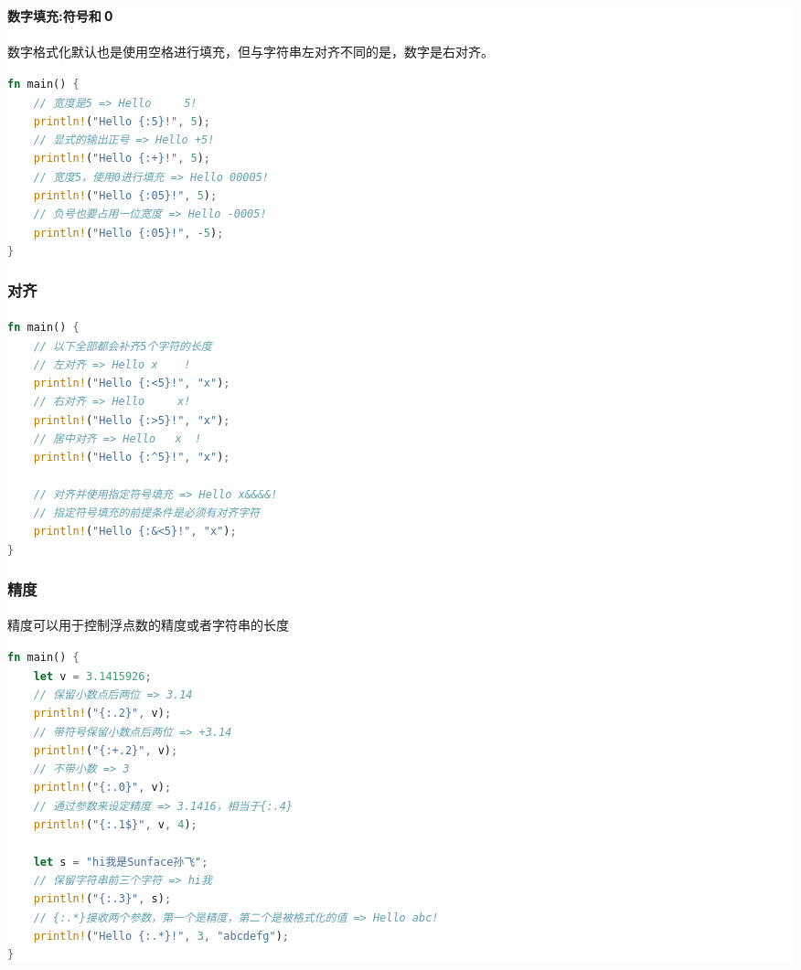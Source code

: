 #### 数字填充:符号和 0

数字格式化默认也是使用空格进行填充，但与字符串左对齐不同的是，数字是右对齐。

```rust
fn main() {
    // 宽度是5 => Hello     5!
    println!("Hello {:5}!", 5);
    // 显式的输出正号 => Hello +5!
    println!("Hello {:+}!", 5);
    // 宽度5，使用0进行填充 => Hello 00005!
    println!("Hello {:05}!", 5);
    // 负号也要占用一位宽度 => Hello -0005!
    println!("Hello {:05}!", -5);
}
```

### 对齐

```rust
fn main() {
    // 以下全部都会补齐5个字符的长度
    // 左对齐 => Hello x    !
    println!("Hello {:<5}!", "x");
    // 右对齐 => Hello     x!
    println!("Hello {:>5}!", "x");
    // 居中对齐 => Hello   x  !
    println!("Hello {:^5}!", "x");

    // 对齐并使用指定符号填充 => Hello x&&&&!
    // 指定符号填充的前提条件是必须有对齐字符
    println!("Hello {:&<5}!", "x");
}
```

### 精度

精度可以用于控制浮点数的精度或者字符串的长度

```rust
fn main() {
    let v = 3.1415926;
    // 保留小数点后两位 => 3.14
    println!("{:.2}", v);
    // 带符号保留小数点后两位 => +3.14
    println!("{:+.2}", v);
    // 不带小数 => 3
    println!("{:.0}", v);
    // 通过参数来设定精度 => 3.1416，相当于{:.4}
    println!("{:.1$}", v, 4);

    let s = "hi我是Sunface孙飞";
    // 保留字符串前三个字符 => hi我
    println!("{:.3}", s);
    // {:.*}接收两个参数，第一个是精度，第二个是被格式化的值 => Hello abc!
    println!("Hello {:.*}!", 3, "abcdefg");
}
```
